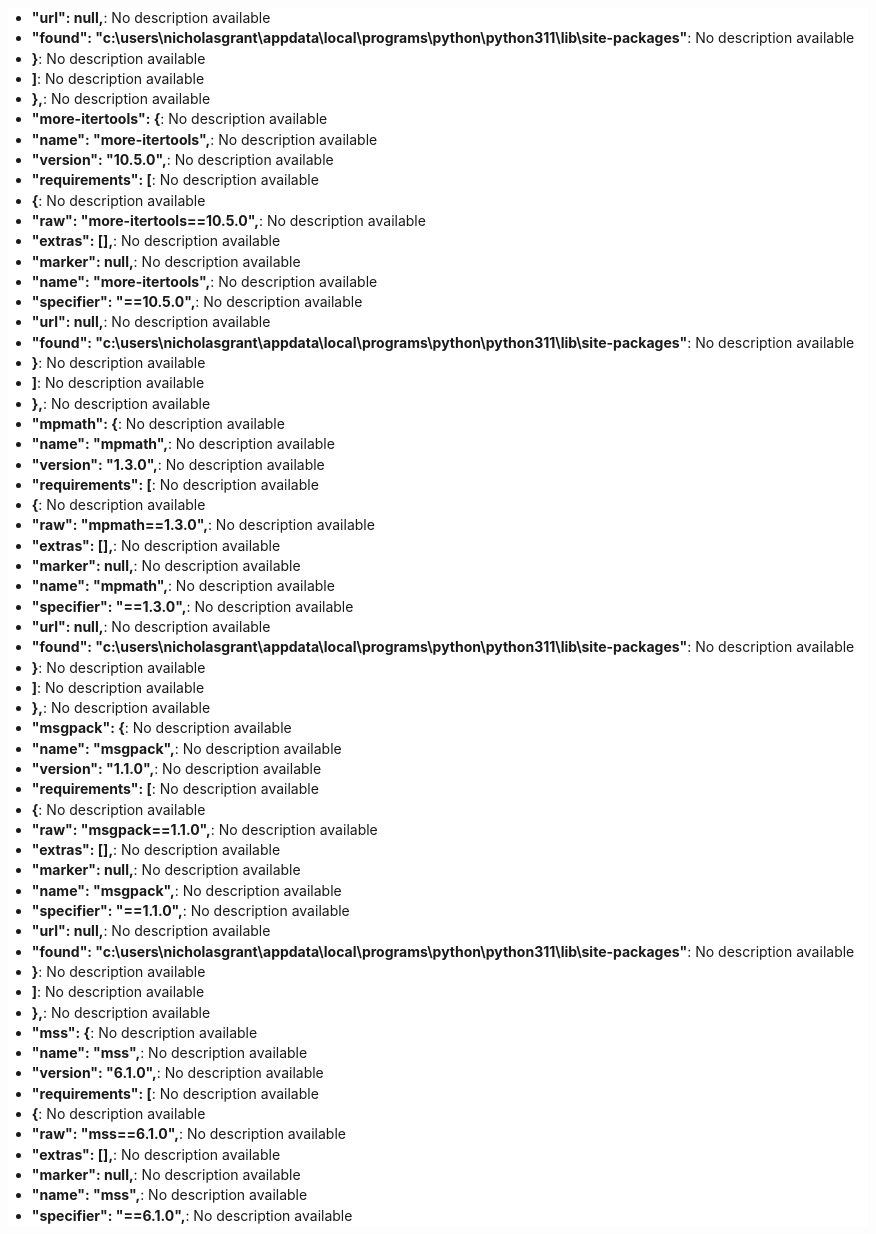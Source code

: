 - **"url": null,**: No description available
- **"found": "c:\\users\\nicholasgrant\\appdata\\local\\programs\\python\\python311\\lib\\site-packages"**: No description available
- **}**: No description available
- **]**: No description available
- **},**: No description available
- **"more-itertools": {**: No description available
- **"name": "more-itertools",**: No description available
- **"version": "10.5.0",**: No description available
- **"requirements": [**: No description available
- **{**: No description available
- **"raw": "more-itertools==10.5.0",**: No description available
- **"extras": [],**: No description available
- **"marker": null,**: No description available
- **"name": "more-itertools",**: No description available
- **"specifier": "==10.5.0",**: No description available
- **"url": null,**: No description available
- **"found": "c:\\users\\nicholasgrant\\appdata\\local\\programs\\python\\python311\\lib\\site-packages"**: No description available
- **}**: No description available
- **]**: No description available
- **},**: No description available
- **"mpmath": {**: No description available
- **"name": "mpmath",**: No description available
- **"version": "1.3.0",**: No description available
- **"requirements": [**: No description available
- **{**: No description available
- **"raw": "mpmath==1.3.0",**: No description available
- **"extras": [],**: No description available
- **"marker": null,**: No description available
- **"name": "mpmath",**: No description available
- **"specifier": "==1.3.0",**: No description available
- **"url": null,**: No description available
- **"found": "c:\\users\\nicholasgrant\\appdata\\local\\programs\\python\\python311\\lib\\site-packages"**: No description available
- **}**: No description available
- **]**: No description available
- **},**: No description available
- **"msgpack": {**: No description available
- **"name": "msgpack",**: No description available
- **"version": "1.1.0",**: No description available
- **"requirements": [**: No description available
- **{**: No description available
- **"raw": "msgpack==1.1.0",**: No description available
- **"extras": [],**: No description available
- **"marker": null,**: No description available
- **"name": "msgpack",**: No description available
- **"specifier": "==1.1.0",**: No description available
- **"url": null,**: No description available
- **"found": "c:\\users\\nicholasgrant\\appdata\\local\\programs\\python\\python311\\lib\\site-packages"**: No description available
- **}**: No description available
- **]**: No description available
- **},**: No description available
- **"mss": {**: No description available
- **"name": "mss",**: No description available
- **"version": "6.1.0",**: No description available
- **"requirements": [**: No description available
- **{**: No description available
- **"raw": "mss==6.1.0",**: No description available
- **"extras": [],**: No description available
- **"marker": null,**: No description available
- **"name": "mss",**: No description available
- **"specifier": "==6.1.0",**: No description available
